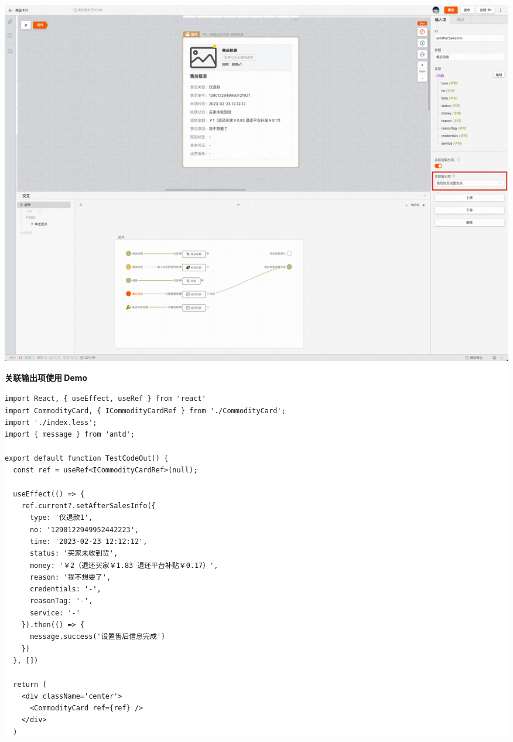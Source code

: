 ![alt text](img/image-11.png)

**关联输出项使用 Demo**

```JSX
import React, { useEffect, useRef } from 'react'
import CommodityCard, { ICommodityCardRef } from './CommodityCard';
import './index.less';
import { message } from 'antd';

export default function TestCodeOut() {
  const ref = useRef<ICommodityCardRef>(null);

  useEffect(() => {
    ref.current?.setAfterSalesInfo({
      type: '仅退款1',
      no: '1290122949952442223',
      time: '2023-02-23 12:12:12',
      status: '买家未收到货',
      money: '￥2（退还买家￥1.83 退还平台补贴￥0.17）',
      reason: '我不想要了',
      credentials: '-',
      reasonTag: '-',
      service: '-'
    }).then(() => {
      message.success('设置售后信息完成')
    })
  }, [])

  return (
    <div className='center'>
      <CommodityCard ref={ref} />
    </div>
  )
```